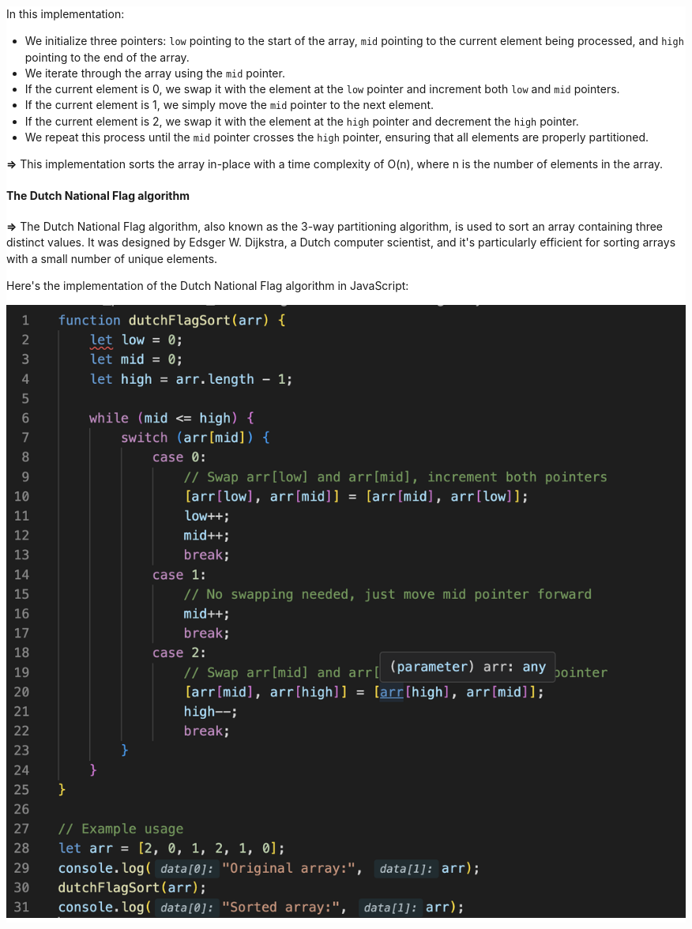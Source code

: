 
In this implementation:

* We initialize three pointers: `low` pointing to the start of the array, `mid` pointing to the current element being processed, and `high` pointing to the end of the array.
* We iterate through the array using the `mid` pointer.
* If the current element is 0, we swap it with the element at the `low` pointer and increment both `low` and `mid` pointers.
* If the current element is 1, we simply move the `mid` pointer to the next element.
* If the current element is 2, we swap it with the element at the `high` pointer and decrement the `high` pointer.
* We repeat this process until the `mid` pointer crosses the `high` pointer, ensuring that all elements are properly partitioned.

**=>** This implementation sorts the array in-place with a time complexity of O(n), where n is the number of elements in the array.

#### The Dutch National Flag algorithm

**=>** The Dutch National Flag algorithm, also known as the 3-way partitioning algorithm, is used to sort an array containing three distinct values. It was designed by Edsger W. Dijkstra, a Dutch computer scientist, and it's particularly efficient for sorting arrays with a small number of unique elements.

Here's the implementation of the Dutch National Flag algorithm in JavaScript:

![1711705854648](image/array_sde_sheet/1711705854648.png)
